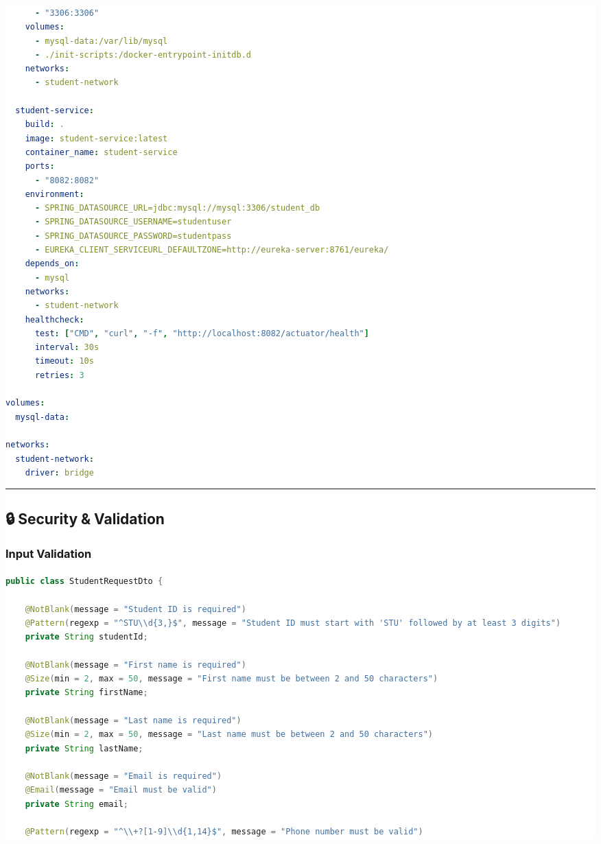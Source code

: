 ```yaml
      - "3306:3306"
    volumes:
      - mysql-data:/var/lib/mysql
      - ./init-scripts:/docker-entrypoint-initdb.d
    networks:
      - student-network

  student-service:
    build: .
    image: student-service:latest
    container_name: student-service
    ports:
      - "8082:8082"
    environment:
      - SPRING_DATASOURCE_URL=jdbc:mysql://mysql:3306/student_db
      - SPRING_DATASOURCE_USERNAME=studentuser
      - SPRING_DATASOURCE_PASSWORD=studentpass
      - EUREKA_CLIENT_SERVICEURL_DEFAULTZONE=http://eureka-server:8761/eureka/
    depends_on:
      - mysql
    networks:
      - student-network
    healthcheck:
      test: ["CMD", "curl", "-f", "http://localhost:8082/actuator/health"]
      interval: 30s
      timeout: 10s
      retries: 3

volumes:
  mysql-data:

networks:
  student-network:
    driver: bridge
```

---

## 🔒 Security & Validation

### Input Validation

```java
public class StudentRequestDto {
    
    @NotBlank(message = "Student ID is required")
    @Pattern(regexp = "^STU\\d{3,}$", message = "Student ID must start with 'STU' followed by at least 3 digits")
    private String studentId;

    @NotBlank(message = "First name is required")
    @Size(min = 2, max = 50, message = "First name must be between 2 and 50 characters")
    private String firstName;

    @NotBlank(message = "Last name is required")
    @Size(min = 2, max = 50, message = "Last name must be between 2 and 50 characters")
    private String lastName;

    @NotBlank(message = "Email is required")
    @Email(message = "Email must be valid")
    private String email;

    @Pattern(regexp = "^\\+?[1-9]\\d{1,14}$", message = "Phone number must be valid")
```
